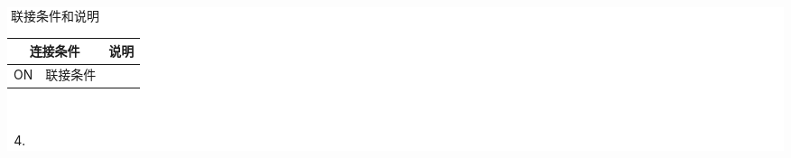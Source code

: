    ​								联接条件和说明

   |  连接条件   |  说明  |
   | :-----: | :--: |
   | ON　联接条件 |      |

   ​

4. ​










